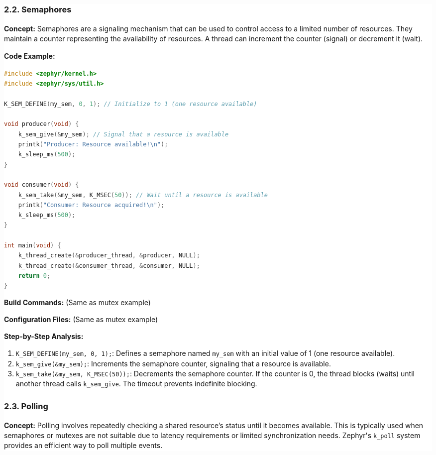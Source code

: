 
### 2.2. Semaphores

**Concept:** Semaphores are a signaling mechanism that can be used to control access to a limited number of resources.  They maintain a counter representing the availability of resources.  A thread can increment the counter (signal) or decrement it (wait).

**Code Example:**

```c
#include <zephyr/kernel.h>
#include <zephyr/sys/util.h>

K_SEM_DEFINE(my_sem, 0, 1); // Initialize to 1 (one resource available)

void producer(void) {
    k_sem_give(&my_sem); // Signal that a resource is available
    printk("Producer: Resource available!\n");
    k_sleep_ms(500);
}

void consumer(void) {
    k_sem_take(&my_sem, K_MSEC(50)); // Wait until a resource is available
    printk("Consumer: Resource acquired!\n");
    k_sleep_ms(500);
}

int main(void) {
    k_thread_create(&producer_thread, &producer, NULL);
    k_thread_create(&consumer_thread, &consumer, NULL);
    return 0;
}
```

**Build Commands:** (Same as mutex example)

**Configuration Files:** (Same as mutex example)

**Step-by-Step Analysis:**

1.  `K_SEM_DEFINE(my_sem, 0, 1);`: Defines a semaphore named `my_sem` with an initial value of 1 (one resource available).
2.  `k_sem_give(&my_sem);`: Increments the semaphore counter, signaling that a resource is available.
3.  `k_sem_take(&my_sem, K_MSEC(50));`: Decrements the semaphore counter. If the counter is 0, the thread blocks (waits) until another thread calls `k_sem_give`.  The timeout prevents indefinite blocking.



### 2.3. Polling

**Concept:** Polling involves repeatedly checking a shared resource’s status until it becomes available. This is typically used when semaphores or mutexes are not suitable due to latency requirements or limited synchronization needs.  Zephyr's `k_poll` system provides an efficient way to poll multiple events.
